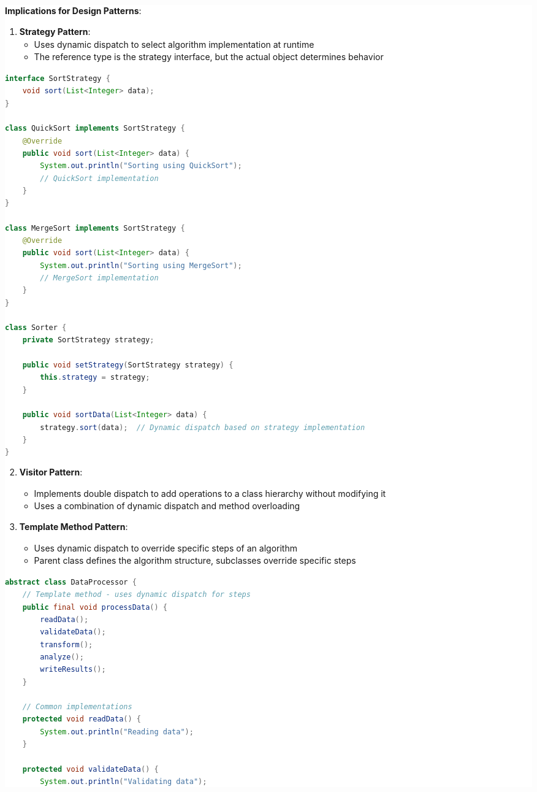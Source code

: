 **Implications for Design Patterns**:

1. **Strategy Pattern**:
   - Uses dynamic dispatch to select algorithm implementation at runtime
   - The reference type is the strategy interface, but the actual object determines behavior

```java
interface SortStrategy {
    void sort(List<Integer> data);
}

class QuickSort implements SortStrategy {
    @Override
    public void sort(List<Integer> data) {
        System.out.println("Sorting using QuickSort");
        // QuickSort implementation
    }
}

class MergeSort implements SortStrategy {
    @Override
    public void sort(List<Integer> data) {
        System.out.println("Sorting using MergeSort");
        // MergeSort implementation
    }
}

class Sorter {
    private SortStrategy strategy;
    
    public void setStrategy(SortStrategy strategy) {
        this.strategy = strategy;
    }
    
    public void sortData(List<Integer> data) {
        strategy.sort(data);  // Dynamic dispatch based on strategy implementation
    }
}
```

2. **Visitor Pattern**:
   - Implements double dispatch to add operations to a class hierarchy without modifying it
   - Uses a combination of dynamic dispatch and method overloading

3. **Template Method Pattern**:
   - Uses dynamic dispatch to override specific steps of an algorithm
   - Parent class defines the algorithm structure, subclasses override specific steps

```java
abstract class DataProcessor {
    // Template method - uses dynamic dispatch for steps
    public final void processData() {
        readData();
        validateData();
        transform();
        analyze();
        writeResults();
    }
    
    // Common implementations
    protected void readData() {
        System.out.println("Reading data");
    }
    
    protected void validateData() {
        System.out.println("Validating data");
```